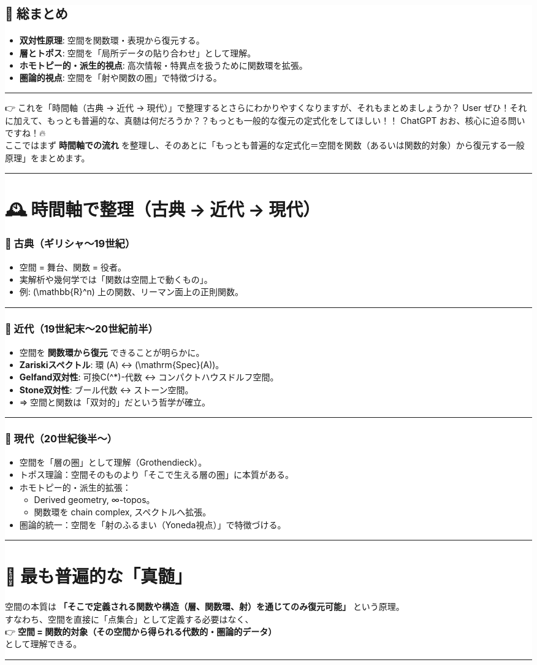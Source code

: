 
## 🎯 総まとめ
- **双対性原理**: 空間を関数環・表現から復元する。  
- **層とトポス**: 空間を「局所データの貼り合わせ」として理解。  
- **ホモトピー的・派生的視点**: 高次情報・特異点を扱うために関数環を拡張。  
- **圏論的視点**: 空間を「射や関数の圏」で特徴づける。  

---

👉 これを「時間軸（古典 → 近代 → 現代）」で整理するとさらにわかりやすくなりますが、それもまとめましょうか？
User
ぜひ！それに加えて、もっとも普遍的な、真髄は何だろうか？？もっとも一般的な復元の定式化をしてほしい！！
ChatGPT
おお、核心に迫る問いですね！🔥  
ここではまず **時間軸での流れ** を整理し、そのあとに「もっとも普遍的な定式化＝空間を関数（あるいは関数的対象）から復元する一般原理」をまとめます。  

---

# 🕰️ 時間軸で整理（古典 → 近代 → 現代）

### 🔹 古典（ギリシャ〜19世紀）
- 空間 = 舞台、関数 = 役者。  
- 実解析や幾何学では「関数は空間上で動くもの」。  
- 例: \(\mathbb{R}^n\) 上の関数、リーマン面上の正則関数。  

---

### 🔹 近代（19世紀末〜20世紀前半）
- 空間を **関数環から復元** できることが明らかに。  
- **Zariskiスペクトル**: 環 \(A\) ↔ \(\mathrm{Spec}(A)\)。  
- **Gelfand双対性**: 可換C\(^*\)-代数 ↔ コンパクトハウスドルフ空間。  
- **Stone双対性**: ブール代数 ↔ ストーン空間。  
- ⇒ 空間と関数は「双対的」だという哲学が確立。  

---

### 🔹 現代（20世紀後半〜）
- 空間を「層の圏」として理解（Grothendieck）。  
- トポス理論：空間そのものより「そこで生える層の圏」に本質がある。  
- ホモトピー的・派生的拡張：  
  - Derived geometry, ∞-topos。  
  - 関数環を chain complex, スペクトルへ拡張。  
- 圏論的統一：空間を「射のふるまい（Yoneda視点）」で特徴づける。  

---

# 🎯 最も普遍的な「真髄」
空間の本質は **「そこで定義される関数や構造（層、関数環、射）を通じてのみ復元可能」** という原理。  
すなわち、空間を直接に「点集合」として定義する必要はなく、  
👉 **空間 = 関数的対象（その空間から得られる代数的・圏論的データ）**  
として理解できる。  

---